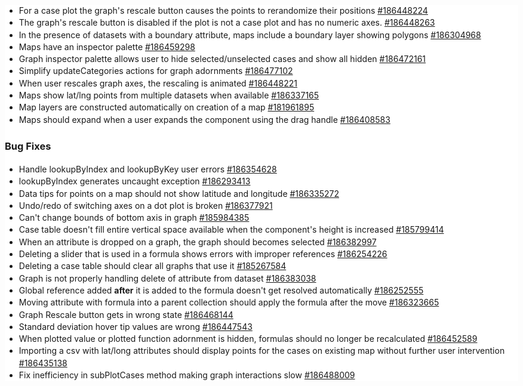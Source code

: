 - For a case plot the graph's rescale button causes the points to rerandomize their positions [#186448224](https://www.pivotaltracker.com/story/show/186448224)
- The graph's rescale button is disabled if the plot is not a case plot and has no numeric axes. [#186448263](https://www.pivotaltracker.com/story/show/186448263)
- In the presence of datasets with a boundary attribute, maps include a boundary layer showing polygons [#186304968](https://www.pivotaltracker.com/story/show/186304968)
- Maps have an inspector palette [#186459298](https://www.pivotaltracker.com/story/show/186459298)
- Graph inspector palette allows user to hide selected/unselected cases and show all hidden [#186472161](https://www.pivotaltracker.com/story/show/186472161)
- Simplify updateCategories actions for graph adornments [#186477102](https://www.pivotaltracker.com/story/show/186477102)
- When user rescales graph axes, the rescaling is animated [#186448221](https://www.pivotaltracker.com/story/show/186448221)
- Maps show lat/lng points from multiple datasets when available [#186337165](https://www.pivotaltracker.com/story/show/186337165)
- Map layers are constructed automatically on creation of a map [#181961895](https://www.pivotaltracker.com/story/show/181961895)
- Maps should expand when a user expands the component using the drag handle [#186408583](https://www.pivotaltracker.com/story/show/186408583)

### Bug Fixes
- Handle lookupByIndex and lookupByKey user errors [#186354628](https://www.pivotaltracker.com/story/show/186354628)
- lookupByIndex generates uncaught exception [#186293413](https://www.pivotaltracker.com/story/show/186293413)
- Data tips for points on a map should not show latitude and longitude [#186335272](https://www.pivotaltracker.com/story/show/186335272)
- Undo/redo of switching axes on a dot plot is broken [#186377921](https://www.pivotaltracker.com/story/show/186377921)
- Can't change bounds of bottom axis in graph [#185984385](https://www.pivotaltracker.com/story/show/185984385)
- Case table doesn't fill entire vertical space available when the component's height is increased [#185799414](https://www.pivotaltracker.com/story/show/185799414)
- When an attribute is dropped on a graph, the graph should becomes selected [#186382997](https://www.pivotaltracker.com/story/show/186382997)
- Deleting a slider that is used in a formula shows errors with improper references [#186254226](https://www.pivotaltracker.com/story/show/186254226)
- Deleting a case table should clear all graphs that use it [#185267584](https://www.pivotaltracker.com/story/show/185267584)
- Graph is not properly handling delete of attribute from dataset [#186383038](https://www.pivotaltracker.com/story/show/186383038)
- Global reference added **after** it is added to the formula doesn't get resolved automatically [#186252555](https://www.pivotaltracker.com/story/show/186252555)
- Moving attribute with formula into a parent collection should apply the formula after the move [#186323665](https://www.pivotaltracker.com/story/show/186323665)
- Graph Rescale button gets in wrong state [#186468144](https://www.pivotaltracker.com/story/show/186468144)
- Standard deviation hover tip values are wrong [#186447543](https://www.pivotaltracker.com/story/show/186447543)
- When plotted value or plotted function adornment is hidden, formulas should no longer be recalculated [#186452589](https://www.pivotaltracker.com/story/show/186452589)
- Importing a csv with lat/long attributes should display points for the cases on existing map without further user intervention [#186435138](https://www.pivotaltracker.com/story/show/186435138)
- Fix inefficiency in subPlotCases method making graph interactions slow [#186488009](https://www.pivotaltracker.com/story/show/186488009)
